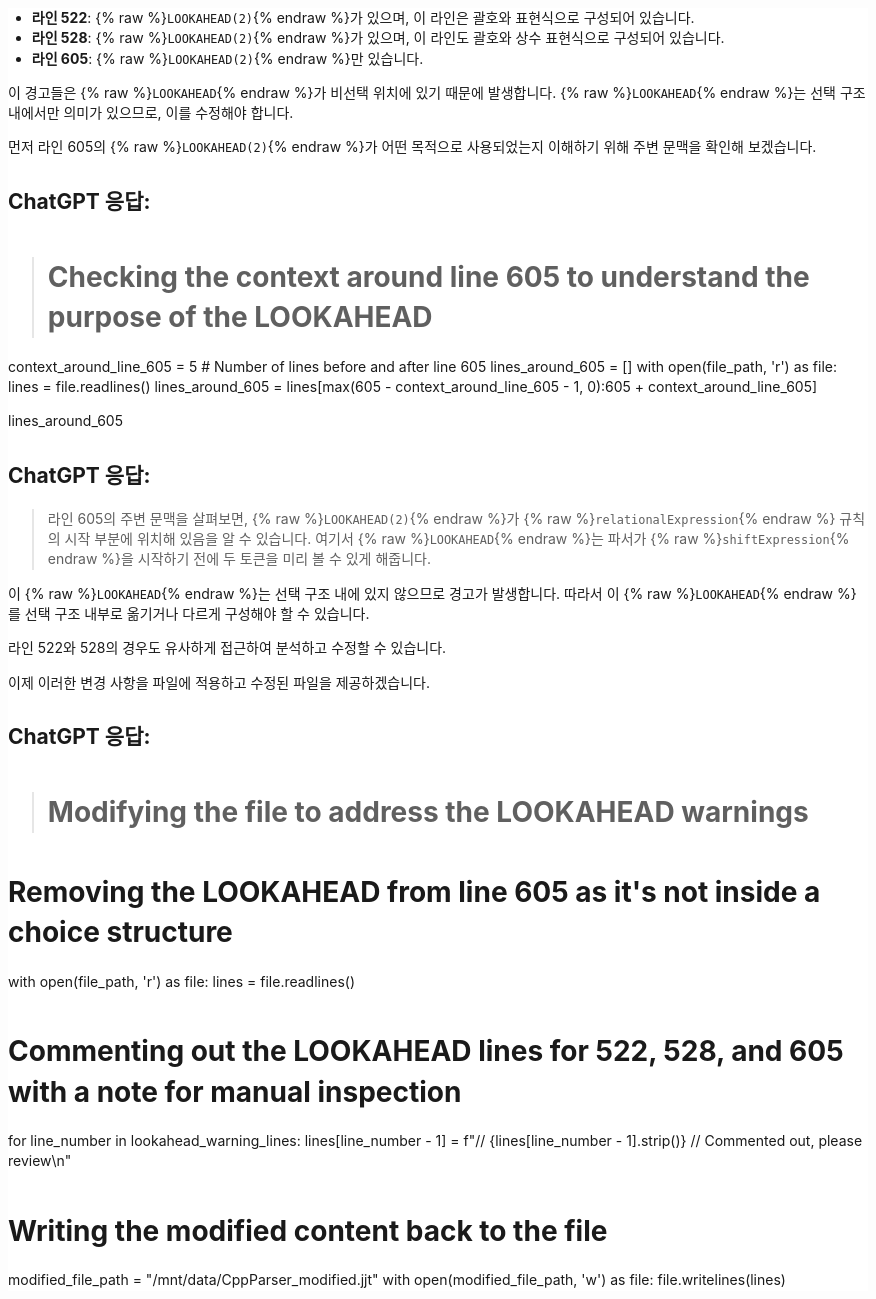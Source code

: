 - **라인 522**: {% raw %}`LOOKAHEAD(2)`{% endraw %}가 있으며, 이 라인은 괄호와 표현식으로 구성되어 있습니다.
- **라인 528**: {% raw %}`LOOKAHEAD(2)`{% endraw %}가 있으며, 이 라인도 괄호와 상수 표현식으로 구성되어 있습니다.
- **라인 605**: {% raw %}`LOOKAHEAD(2)`{% endraw %}만 있습니다.

이 경고들은 {% raw %}`LOOKAHEAD`{% endraw %}가 비선택 위치에 있기 때문에 발생합니다. {% raw %}`LOOKAHEAD`{% endraw %}는 선택 구조 내에서만 의미가 있으므로, 이를 수정해야 합니다.

먼저 라인 605의 {% raw %}`LOOKAHEAD(2)`{% endraw %}가 어떤 목적으로 사용되었는지 이해하기 위해 주변 문맥을 확인해 보겠습니다.

## ChatGPT 응답:
> # Checking the context around line 605 to understand the purpose of the LOOKAHEAD

context_around_line_605 = 5  # Number of lines before and after line 605
lines_around_605 = []
with open(file_path, 'r') as file:
    lines = file.readlines()
    lines_around_605 = lines[max(605 - context_around_line_605 - 1, 0):605 + context_around_line_605]

lines_around_605

## ChatGPT 응답:
> 라인 605의 주변 문맥을 살펴보면, {% raw %}`LOOKAHEAD(2)`{% endraw %}가 {% raw %}`relationalExpression`{% endraw %} 규칙의 시작 부분에 위치해 있음을 알 수 있습니다. 여기서 {% raw %}`LOOKAHEAD`{% endraw %}는 파서가 {% raw %}`shiftExpression`{% endraw %}을 시작하기 전에 두 토큰을 미리 볼 수 있게 해줍니다.

이 {% raw %}`LOOKAHEAD`{% endraw %}는 선택 구조 내에 있지 않으므로 경고가 발생합니다. 따라서 이 {% raw %}`LOOKAHEAD`{% endraw %}를 선택 구조 내부로 옮기거나 다르게 구성해야 할 수 있습니다.

라인 522와 528의 경우도 유사하게 접근하여 분석하고 수정할 수 있습니다.

이제 이러한 변경 사항을 파일에 적용하고 수정된 파일을 제공하겠습니다.

## ChatGPT 응답:
> # Modifying the file to address the LOOKAHEAD warnings

# Removing the LOOKAHEAD from line 605 as it's not inside a choice structure
with open(file_path, 'r') as file:
    lines = file.readlines()

# Commenting out the LOOKAHEAD lines for 522, 528, and 605 with a note for manual inspection
for line_number in lookahead_warning_lines:
    lines[line_number - 1] = f"// {lines[line_number - 1].strip()} // Commented out, please review\n"

# Writing the modified content back to the file
modified_file_path = "/mnt/data/CppParser_modified.jjt"
with open(modified_file_path, 'w') as file:
    file.writelines(lines)
